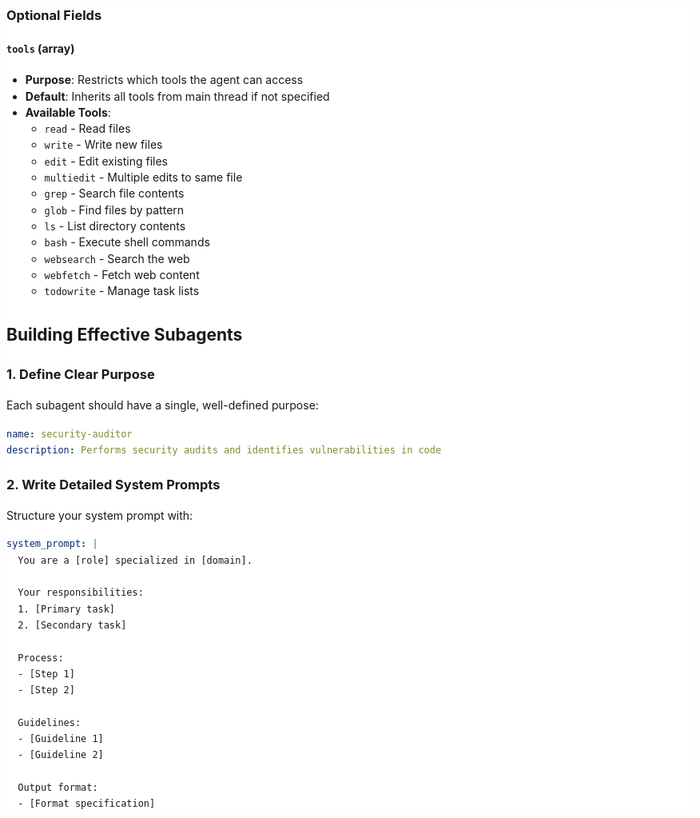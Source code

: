 ### Optional Fields

#### `tools` (array)
- **Purpose**: Restricts which tools the agent can access
- **Default**: Inherits all tools from main thread if not specified
- **Available Tools**:
  - `read` - Read files
  - `write` - Write new files
  - `edit` - Edit existing files
  - `multiedit` - Multiple edits to same file
  - `grep` - Search file contents
  - `glob` - Find files by pattern
  - `ls` - List directory contents
  - `bash` - Execute shell commands
  - `websearch` - Search the web
  - `webfetch` - Fetch web content
  - `todowrite` - Manage task lists

## Building Effective Subagents

### 1. Define Clear Purpose

Each subagent should have a single, well-defined purpose:

```yaml
name: security-auditor
description: Performs security audits and identifies vulnerabilities in code
```

### 2. Write Detailed System Prompts

Structure your system prompt with:

```yaml
system_prompt: |
  You are a [role] specialized in [domain].
  
  Your responsibilities:
  1. [Primary task]
  2. [Secondary task]
  
  Process:
  - [Step 1]
  - [Step 2]
  
  Guidelines:
  - [Guideline 1]
  - [Guideline 2]
  
  Output format:
  - [Format specification]
```
